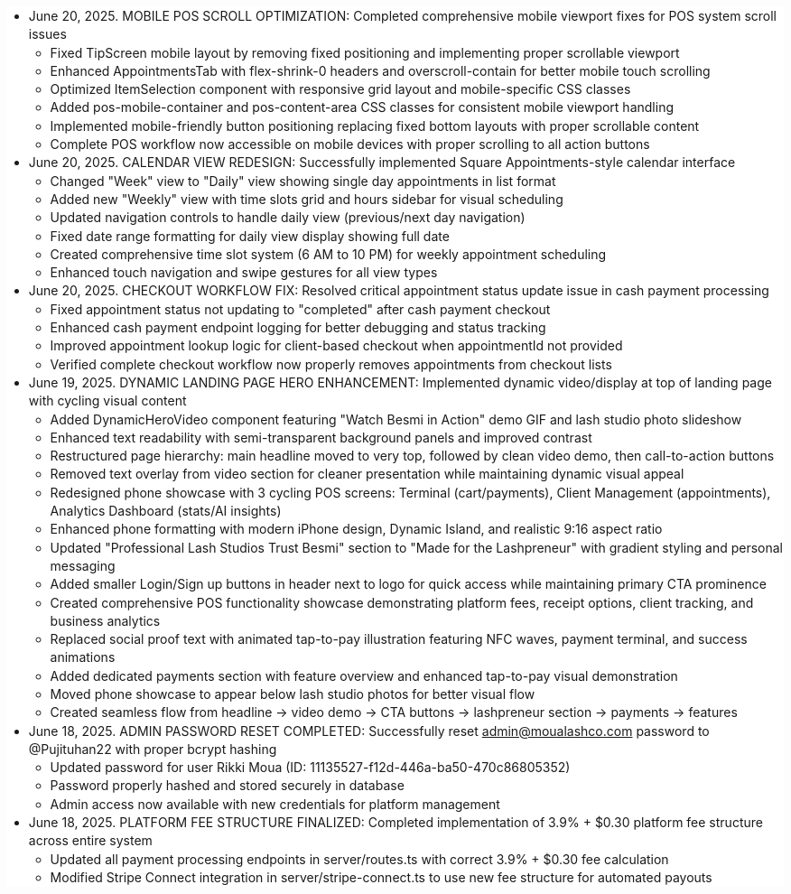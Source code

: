 - June 20, 2025. MOBILE POS SCROLL OPTIMIZATION: Completed comprehensive mobile viewport fixes for POS system scroll issues
  - Fixed TipScreen mobile layout by removing fixed positioning and implementing proper scrollable viewport
  - Enhanced AppointmentsTab with flex-shrink-0 headers and overscroll-contain for better mobile touch scrolling
  - Optimized ItemSelection component with responsive grid layout and mobile-specific CSS classes
  - Added pos-mobile-container and pos-content-area CSS classes for consistent mobile viewport handling
  - Implemented mobile-friendly button positioning replacing fixed bottom layouts with proper scrollable content
  - Complete POS workflow now accessible on mobile devices with proper scrolling to all action buttons
- June 20, 2025. CALENDAR VIEW REDESIGN: Successfully implemented Square Appointments-style calendar interface
  - Changed "Week" view to "Daily" view showing single day appointments in list format
  - Added new "Weekly" view with time slots grid and hours sidebar for visual scheduling
  - Updated navigation controls to handle daily view (previous/next day navigation)
  - Fixed date range formatting for daily view display showing full date
  - Created comprehensive time slot system (6 AM to 10 PM) for weekly appointment scheduling
  - Enhanced touch navigation and swipe gestures for all view types
- June 20, 2025. CHECKOUT WORKFLOW FIX: Resolved critical appointment status update issue in cash payment processing
  - Fixed appointment status not updating to "completed" after cash payment checkout
  - Enhanced cash payment endpoint logging for better debugging and status tracking
  - Improved appointment lookup logic for client-based checkout when appointmentId not provided
  - Verified complete checkout workflow now properly removes appointments from checkout lists
- June 19, 2025. DYNAMIC LANDING PAGE HERO ENHANCEMENT: Implemented dynamic video/display at top of landing page with cycling visual content
  - Added DynamicHeroVideo component featuring "Watch Besmi in Action" demo GIF and lash studio photo slideshow
  - Enhanced text readability with semi-transparent background panels and improved contrast
  - Restructured page hierarchy: main headline moved to very top, followed by clean video demo, then call-to-action buttons
  - Removed text overlay from video section for cleaner presentation while maintaining dynamic visual appeal
  - Redesigned phone showcase with 3 cycling POS screens: Terminal (cart/payments), Client Management (appointments), Analytics Dashboard (stats/AI insights)
  - Enhanced phone formatting with modern iPhone design, Dynamic Island, and realistic 9:16 aspect ratio
  - Updated "Professional Lash Studios Trust Besmi" section to "Made for the Lashpreneur" with gradient styling and personal messaging
  - Added smaller Login/Sign up buttons in header next to logo for quick access while maintaining primary CTA prominence
  - Created comprehensive POS functionality showcase demonstrating platform fees, receipt options, client tracking, and business analytics
  - Replaced social proof text with animated tap-to-pay illustration featuring NFC waves, payment terminal, and success animations
  - Added dedicated payments section with feature overview and enhanced tap-to-pay visual demonstration
  - Moved phone showcase to appear below lash studio photos for better visual flow
  - Created seamless flow from headline → video demo → CTA buttons → lashpreneur section → payments → features
- June 18, 2025. ADMIN PASSWORD RESET COMPLETED: Successfully reset admin@moualashco.com password to @Pujituhan22 with proper bcrypt hashing
  - Updated password for user Rikki Moua (ID: 11135527-f12d-446a-ba50-470c86805352)
  - Password properly hashed and stored securely in database
  - Admin access now available with new credentials for platform management
- June 18, 2025. PLATFORM FEE STRUCTURE FINALIZED: Completed implementation of 3.9% + $0.30 platform fee structure across entire system
  - Updated all payment processing endpoints in server/routes.ts with correct 3.9% + $0.30 fee calculation
  - Modified Stripe Connect integration in server/stripe-connect.ts to use new fee structure for automated payouts